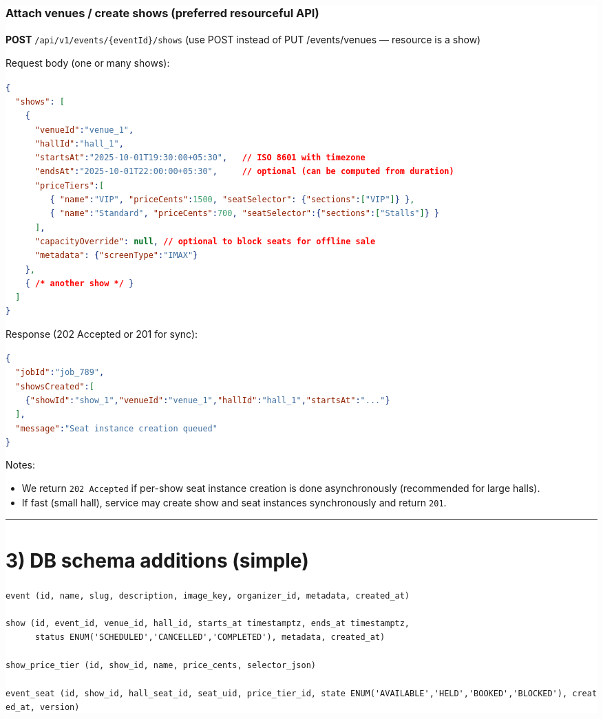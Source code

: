 
### Attach venues / create shows (preferred resourceful API)

**POST** `/api/v1/events/{eventId}/shows`
(use POST instead of PUT /events/venues — resource is a show)

Request body (one or many shows):

```json
{
  "shows": [
    {
      "venueId":"venue_1",
      "hallId":"hall_1",
      "startsAt":"2025-10-01T19:30:00+05:30",   // ISO 8601 with timezone
      "endsAt":"2025-10-01T22:00:00+05:30",     // optional (can be computed from duration)
      "priceTiers":[
         { "name":"VIP", "priceCents":1500, "seatSelector": {"sections":["VIP"]} },
         { "name":"Standard", "priceCents":700, "seatSelector":{"sections":["Stalls"]} }
      ],
      "capacityOverride": null, // optional to block seats for offline sale
      "metadata": {"screenType":"IMAX"}
    },
    { /* another show */ }
  ]
}
```

Response (202 Accepted or 201 for sync):

```json
{
  "jobId":"job_789",
  "showsCreated":[
    {"showId":"show_1","venueId":"venue_1","hallId":"hall_1","startsAt":"..."}
  ],
  "message":"Seat instance creation queued"
}
```

Notes:

* We return `202 Accepted` if per-show seat instance creation is done asynchronously (recommended for large halls).
* If fast (small hall), service may create show and seat instances synchronously and return `201`.

---

# 3) DB schema additions (simple)

```
event (id, name, slug, description, image_key, organizer_id, metadata, created_at)

show (id, event_id, venue_id, hall_id, starts_at timestamptz, ends_at timestamptz,
      status ENUM('SCHEDULED','CANCELLED','COMPLETED'), metadata, created_at)

show_price_tier (id, show_id, name, price_cents, selector_json)

event_seat (id, show_id, hall_seat_id, seat_uid, price_tier_id, state ENUM('AVAILABLE','HELD','BOOKED','BLOCKED'), created_at, version)
```
